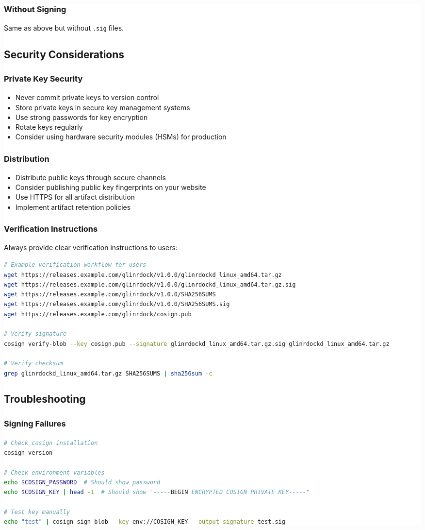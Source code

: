 ### Without Signing

Same as above but without `.sig` files.

## Security Considerations

### Private Key Security

- Never commit private keys to version control
- Store private keys in secure key management systems
- Use strong passwords for key encryption
- Rotate keys regularly
- Consider using hardware security modules (HSMs) for production

### Distribution

- Distribute public keys through secure channels
- Consider publishing public key fingerprints on your website
- Use HTTPS for all artifact distribution
- Implement artifact retention policies

### Verification Instructions

Always provide clear verification instructions to users:

```bash
# Example verification workflow for users
wget https://releases.example.com/glinrdock/v1.0.0/glinrdockd_linux_amd64.tar.gz
wget https://releases.example.com/glinrdock/v1.0.0/glinrdockd_linux_amd64.tar.gz.sig
wget https://releases.example.com/glinrdock/v1.0.0/SHA256SUMS
wget https://releases.example.com/glinrdock/v1.0.0/SHA256SUMS.sig
wget https://releases.example.com/glinrdock/cosign.pub

# Verify signature
cosign verify-blob --key cosign.pub --signature glinrdockd_linux_amd64.tar.gz.sig glinrdockd_linux_amd64.tar.gz

# Verify checksum
grep glinrdockd_linux_amd64.tar.gz SHA256SUMS | sha256sum -c
```

## Troubleshooting

### Signing Failures

```bash
# Check cosign installation
cosign version

# Check environment variables
echo $COSIGN_PASSWORD  # Should show password
echo $COSIGN_KEY | head -1  # Should show "-----BEGIN ENCRYPTED COSIGN PRIVATE KEY-----"

# Test key manually
echo "test" | cosign sign-blob --key env://COSIGN_KEY --output-signature test.sig -
```
